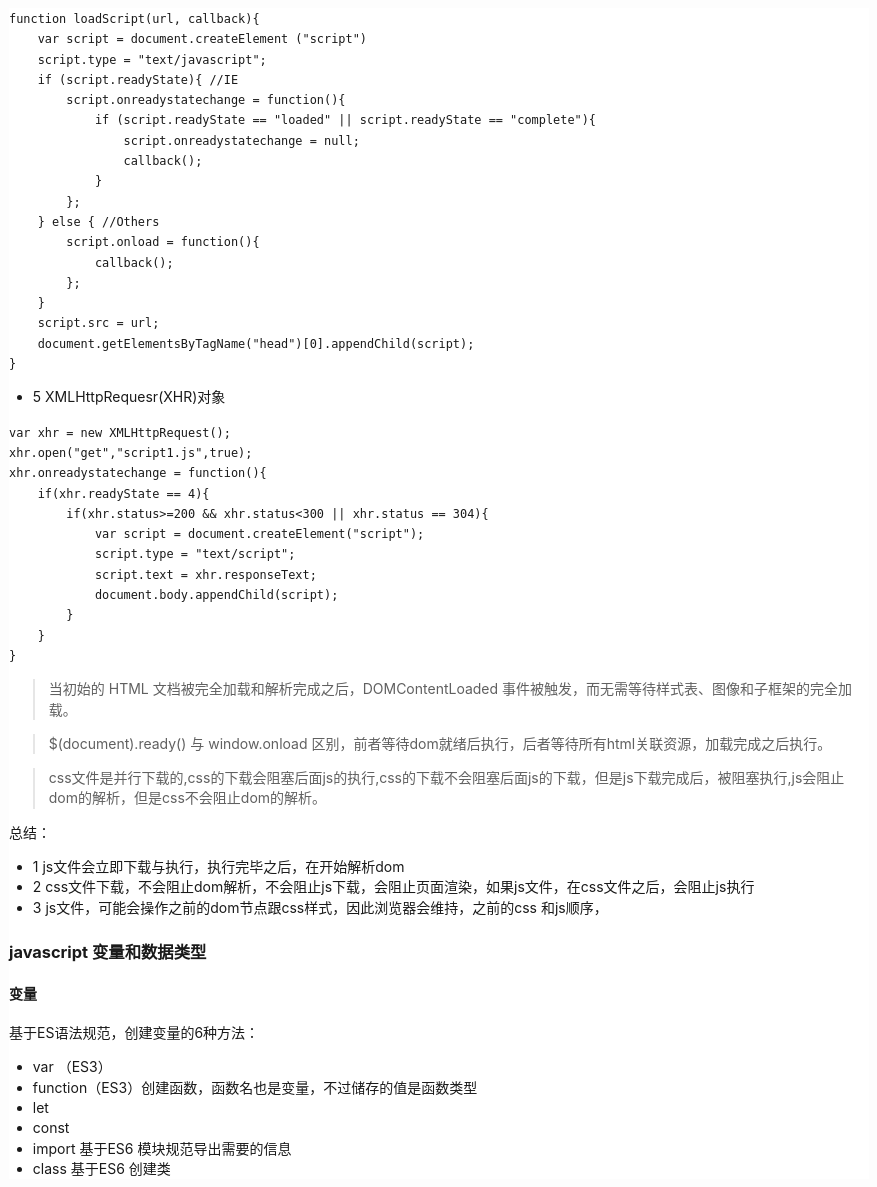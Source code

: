 ```
function loadScript(url, callback){
    var script = document.createElement ("script")
    script.type = "text/javascript";
    if (script.readyState){ //IE
        script.onreadystatechange = function(){
            if (script.readyState == "loaded" || script.readyState == "complete"){
                script.onreadystatechange = null;
                callback();
            }
        };
    } else { //Others
        script.onload = function(){
            callback();
        };
    }
    script.src = url;
    document.getElementsByTagName("head")[0].appendChild(script);
}
```
- 5 XMLHttpRequesr(XHR)对象

```
var xhr = new XMLHttpRequest();
xhr.open("get","script1.js",true);
xhr.onreadystatechange = function(){
    if(xhr.readyState == 4){
        if(xhr.status>=200 && xhr.status<300 || xhr.status == 304){
            var script = document.createElement("script");
            script.type = "text/script";
            script.text = xhr.responseText;
            document.body.appendChild(script);
        }
    }
}
```

> 当初始的 HTML 文档被完全加载和解析完成之后，DOMContentLoaded 事件被触发，而无需等待样式表、图像和子框架的完全加载。

> $(document).ready() 与 window.onload 区别，前者等待dom就绪后执行，后者等待所有html关联资源，加载完成之后执行。

> css文件是并行下载的,css的下载会阻塞后面js的执行,css的下载不会阻塞后面js的下载，但是js下载完成后，被阻塞执行,js会阻止dom的解析，但是css不会阻止dom的解析。

总结：
- 1 js文件会立即下载与执行，执行完毕之后，在开始解析dom
- 2 css文件下载，不会阻止dom解析，不会阻止js下载，会阻止页面渲染，如果js文件，在css文件之后，会阻止js执行
- 3 js文件，可能会操作之前的dom节点跟css样式，因此浏览器会维持，之前的css 和js顺序，




### javascript 变量和数据类型

#### 变量 

基于ES语法规范，创建变量的6种方法：
- var （ES3）
- function（ES3）创建函数，函数名也是变量，不过储存的值是函数类型
- let
- const
- import 基于ES6 模块规范导出需要的信息
- class 基于ES6 创建类
